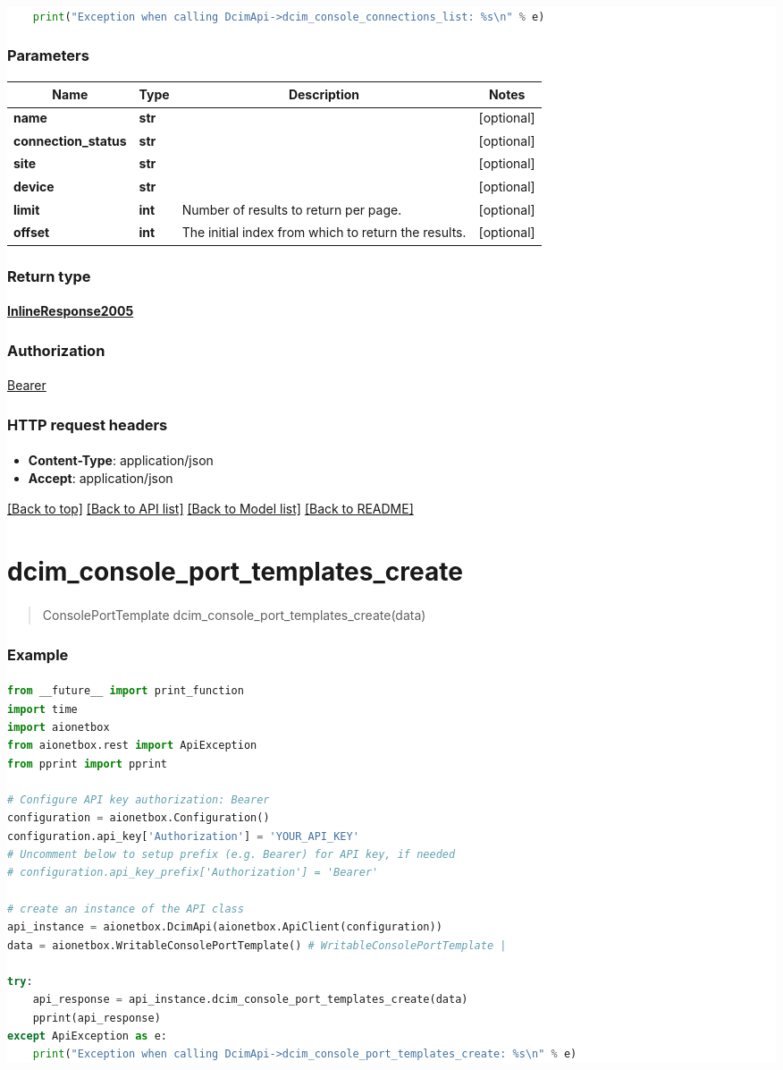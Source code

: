 ```python
    print("Exception when calling DcimApi->dcim_console_connections_list: %s\n" % e)
```

### Parameters

Name | Type | Description  | Notes
------------- | ------------- | ------------- | -------------
 **name** | **str**|  | [optional] 
 **connection_status** | **str**|  | [optional] 
 **site** | **str**|  | [optional] 
 **device** | **str**|  | [optional] 
 **limit** | **int**| Number of results to return per page. | [optional] 
 **offset** | **int**| The initial index from which to return the results. | [optional] 

### Return type

[**InlineResponse2005**](InlineResponse2005.md)

### Authorization

[Bearer](../README.md#Bearer)

### HTTP request headers

 - **Content-Type**: application/json
 - **Accept**: application/json

[[Back to top]](#) [[Back to API list]](../README.md#documentation-for-api-endpoints) [[Back to Model list]](../README.md#documentation-for-models) [[Back to README]](../README.md)

# **dcim_console_port_templates_create**
> ConsolePortTemplate dcim_console_port_templates_create(data)





### Example
```python
from __future__ import print_function
import time
import aionetbox
from aionetbox.rest import ApiException
from pprint import pprint

# Configure API key authorization: Bearer
configuration = aionetbox.Configuration()
configuration.api_key['Authorization'] = 'YOUR_API_KEY'
# Uncomment below to setup prefix (e.g. Bearer) for API key, if needed
# configuration.api_key_prefix['Authorization'] = 'Bearer'

# create an instance of the API class
api_instance = aionetbox.DcimApi(aionetbox.ApiClient(configuration))
data = aionetbox.WritableConsolePortTemplate() # WritableConsolePortTemplate | 

try:
    api_response = api_instance.dcim_console_port_templates_create(data)
    pprint(api_response)
except ApiException as e:
    print("Exception when calling DcimApi->dcim_console_port_templates_create: %s\n" % e)
```
